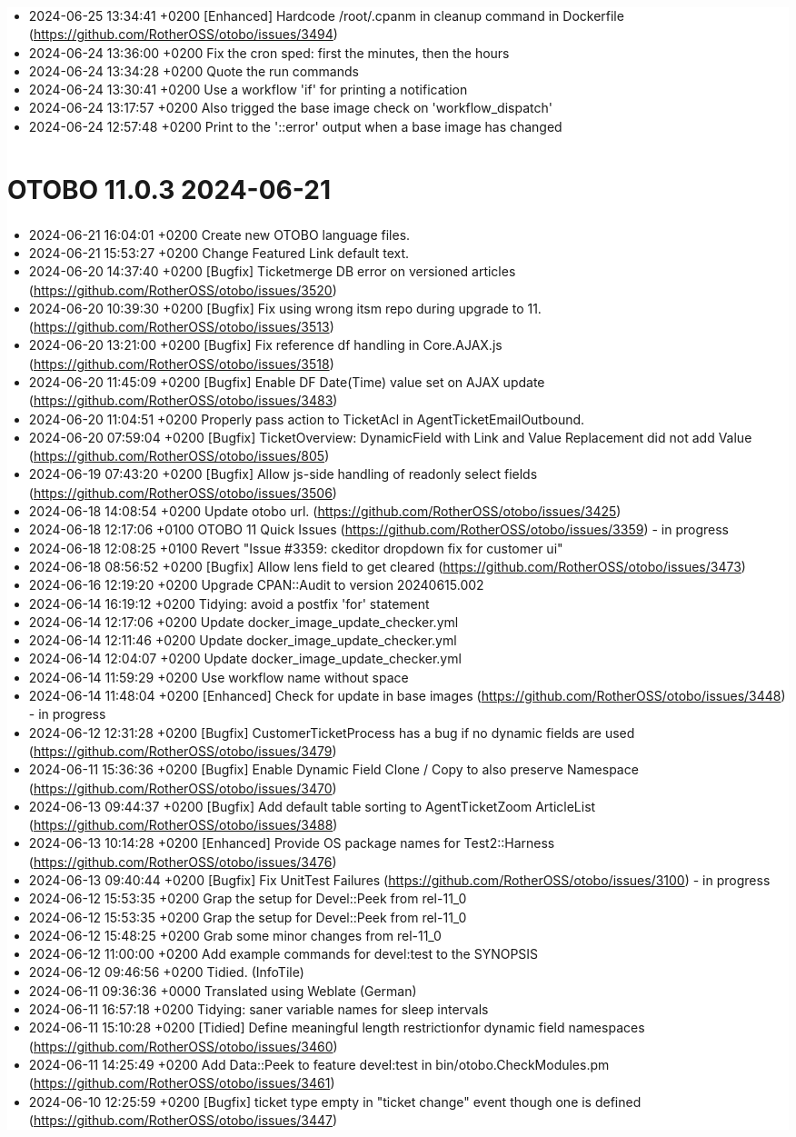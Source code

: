 - 2024-06-25 13:34:41 +0200 [Enhanced] Hardcode /root/.cpanm in cleanup command in Dockerfile (https://github.com/RotherOSS/otobo/issues/3494)
- 2024-06-24 13:36:00 +0200 Fix the cron sped: first the minutes, then the hours
- 2024-06-24 13:34:28 +0200 Quote the run commands
- 2024-06-24 13:30:41 +0200 Use a workflow 'if' for printing a notification
- 2024-06-24 13:17:57 +0200 Also trigged the base image check on 'workflow_dispatch'
- 2024-06-24 12:57:48 +0200 Print to the '::error' output when a base image has changed


# OTOBO 11.0.3 2024-06-21
- 2024-06-21 16:04:01 +0200 Create new OTOBO language files.
- 2024-06-21 15:53:27 +0200 Change Featured Link default text.
- 2024-06-20 14:37:40 +0200 [Bugfix]   Ticketmerge DB error on versioned articles (https://github.com/RotherOSS/otobo/issues/3520)
- 2024-06-20 10:39:30 +0200 [Bugfix]   Fix using wrong itsm repo during upgrade to 11. (https://github.com/RotherOSS/otobo/issues/3513)
- 2024-06-20 13:21:00 +0200 [Bugfix]   Fix reference df handling in Core.AJAX.js (https://github.com/RotherOSS/otobo/issues/3518)
- 2024-06-20 11:45:09 +0200 [Bugfix]   Enable DF Date(Time) value set on AJAX update (https://github.com/RotherOSS/otobo/issues/3483)
- 2024-06-20 11:04:51 +0200 Properly pass action to TicketAcl in AgentTicketEmailOutbound.
- 2024-06-20 07:59:04 +0200 [Bugfix]   TicketOverview: DynamicField with Link and Value Replacement did not add Value (https://github.com/RotherOSS/otobo/issues/805)
- 2024-06-19 07:43:20 +0200 [Bugfix]   Allow js-side handling of readonly select fields (https://github.com/RotherOSS/otobo/issues/3506)
- 2024-06-18 14:08:54 +0200 Update otobo url. (https://github.com/RotherOSS/otobo/issues/3425)
- 2024-06-18 12:17:06 +0100 OTOBO 11 Quick Issues (https://github.com/RotherOSS/otobo/issues/3359) - in progress
- 2024-06-18 12:08:25 +0100 Revert "Issue #3359: ckeditor dropdown fix for customer ui"
- 2024-06-18 08:56:52 +0200 [Bugfix]   Allow lens field to get cleared (https://github.com/RotherOSS/otobo/issues/3473)
- 2024-06-16 12:19:20 +0200 Upgrade CPAN::Audit to version 20240615.002
- 2024-06-14 16:19:12 +0200 Tidying: avoid a postfix 'for' statement
- 2024-06-14 12:17:06 +0200 Update docker_image_update_checker.yml
- 2024-06-14 12:11:46 +0200 Update docker_image_update_checker.yml
- 2024-06-14 12:04:07 +0200 Update docker_image_update_checker.yml
- 2024-06-14 11:59:29 +0200 Use workflow name without space
- 2024-06-14 11:48:04 +0200 [Enhanced] Check for update in base images (https://github.com/RotherOSS/otobo/issues/3448) - in progress
- 2024-06-12 12:31:28 +0200 [Bugfix]   CustomerTicketProcess has a bug if no dynamic fields are used (https://github.com/RotherOSS/otobo/issues/3479)
- 2024-06-11 15:36:36 +0200 [Bugfix]   Enable Dynamic Field Clone / Copy to also preserve Namespace (https://github.com/RotherOSS/otobo/issues/3470)
- 2024-06-13 09:44:37 +0200 [Bugfix]   Add default table sorting to AgentTicketZoom ArticleList (https://github.com/RotherOSS/otobo/issues/3488)
- 2024-06-13 10:14:28 +0200 [Enhanced] Provide OS package names for Test2::Harness (https://github.com/RotherOSS/otobo/issues/3476)
- 2024-06-13 09:40:44 +0200 [Bugfix]   Fix UnitTest Failures (https://github.com/RotherOSS/otobo/issues/3100) - in progress
- 2024-06-12 15:53:35 +0200 Grap the setup for Devel::Peek from rel-11_0
- 2024-06-12 15:53:35 +0200 Grap the setup for Devel::Peek from rel-11_0
- 2024-06-12 15:48:25 +0200 Grab some minor changes from rel-11_0
- 2024-06-12 11:00:00 +0200 Add example commands for devel:test to the SYNOPSIS
- 2024-06-12 09:46:56 +0200 Tidied. (InfoTile)
- 2024-06-11 09:36:36 +0000 Translated using Weblate (German)
- 2024-06-11 16:57:18 +0200 Tidying: saner variable names for sleep intervals
- 2024-06-11 15:10:28 +0200 [Tidied]   Define meaningful length restrictionfor dynamic field namespaces (https://github.com/RotherOSS/otobo/issues/3460)
- 2024-06-11 14:25:49 +0200 Add Data::Peek to feature devel:test in bin/otobo.CheckModules.pm (https://github.com/RotherOSS/otobo/issues/3461)
- 2024-06-10 12:25:59 +0200 [Bugfix]   ticket type empty in "ticket change" event though one is defined (https://github.com/RotherOSS/otobo/issues/3447)
